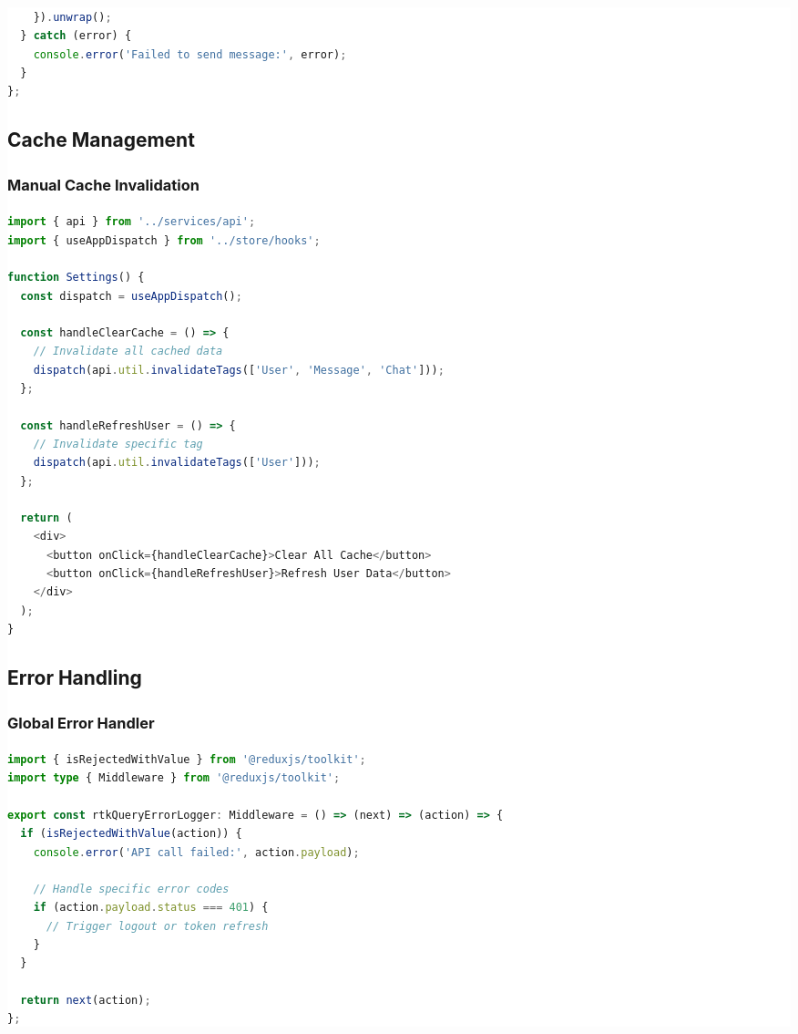 ```typescript
    }).unwrap();
  } catch (error) {
    console.error('Failed to send message:', error);
  }
};
```

## Cache Management

### Manual Cache Invalidation

```typescript
import { api } from '../services/api';
import { useAppDispatch } from '../store/hooks';

function Settings() {
  const dispatch = useAppDispatch();

  const handleClearCache = () => {
    // Invalidate all cached data
    dispatch(api.util.invalidateTags(['User', 'Message', 'Chat']));
  };

  const handleRefreshUser = () => {
    // Invalidate specific tag
    dispatch(api.util.invalidateTags(['User']));
  };

  return (
    <div>
      <button onClick={handleClearCache}>Clear All Cache</button>
      <button onClick={handleRefreshUser}>Refresh User Data</button>
    </div>
  );
}
```

## Error Handling

### Global Error Handler

```typescript
import { isRejectedWithValue } from '@reduxjs/toolkit';
import type { Middleware } from '@reduxjs/toolkit';

export const rtkQueryErrorLogger: Middleware = () => (next) => (action) => {
  if (isRejectedWithValue(action)) {
    console.error('API call failed:', action.payload);

    // Handle specific error codes
    if (action.payload.status === 401) {
      // Trigger logout or token refresh
    }
  }

  return next(action);
};
```
